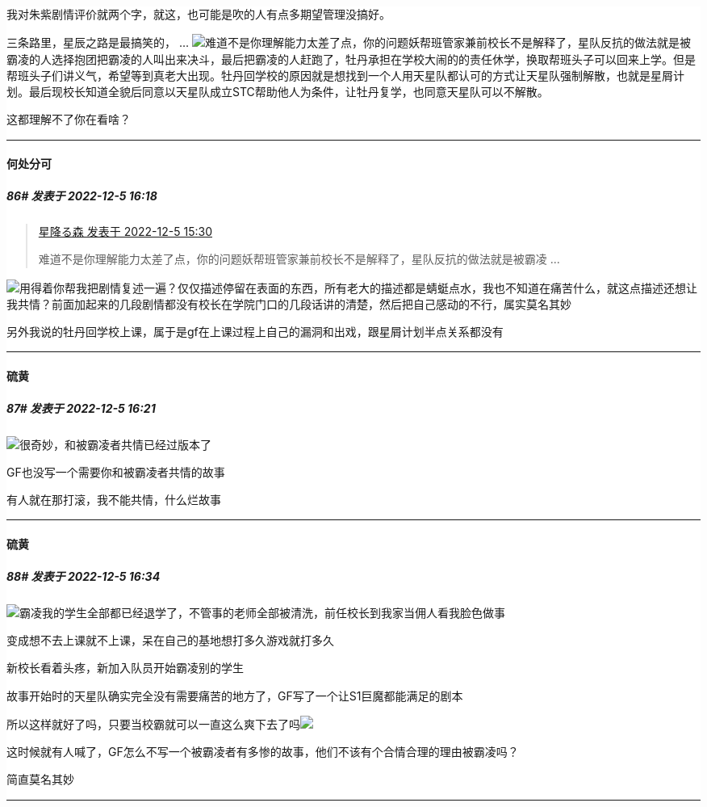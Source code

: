 我对朱紫剧情评价就两个字，就这，也可能是吹的人有点多期望管理没搞好。

三条路里，星辰之路是最搞笑的， ...</blockquote>
<img src="https://static.saraba1st.com/image/smiley/face2017/049.png" referrerpolicy="no-referrer">难道不是你理解能力太差了点，你的问题妖帮班管家兼前校长不是解释了，星队反抗的做法就是被霸凌的人选择抱团把霸凌的人叫出来决斗，最后把霸凌的人赶跑了，牡丹承担在学校大闹的的责任休学，换取帮班头子可以回来上学。但是帮班头子们讲义气，希望等到真老大出现。牡丹回学校的原因就是想找到一个人用天星队都认可的方式让天星队强制解散，也就是星屑计划。最后现校长知道全貌后同意以天星队成立STC帮助他人为条件，让牡丹复学，也同意天星队可以不解散。

这都理解不了你在看啥？



*****

####  何处分可  
##### 86#       发表于 2022-12-5 16:18

<blockquote><a href="httphttps://bbs.saraba1st.com/2b/forum.php?mod=redirect&amp;goto=findpost&amp;pid=58780206&amp;ptid=2107768" target="_blank">星降る森 发表于 2022-12-5 15:30</a>

难道不是你理解能力太差了点，你的问题妖帮班管家兼前校长不是解释了，星队反抗的做法就是被霸凌 ...</blockquote>
<img src="https://static.saraba1st.com/image/smiley/face2017/066.png" referrerpolicy="no-referrer">用得着你帮我把剧情复述一遍？仅仅描述停留在表面的东西，所有老大的描述都是蜻蜓点水，我也不知道在痛苦什么，就这点描述还想让我共情？前面加起来的几段剧情都没有校长在学院门口的几段话讲的清楚，然后把自己感动的不行，属实莫名其妙

另外我说的牡丹回学校上课，属于是gf在上课过程上自己的漏洞和出戏，跟星屑计划半点关系都没有



*****

####  硫黄  
##### 87#       发表于 2022-12-5 16:21

<img src="https://static.saraba1st.com/image/smiley/face2017/067.png" referrerpolicy="no-referrer">很奇妙，和被霸凌者共情已经过版本了

GF也没写一个需要你和被霸凌者共情的故事

有人就在那打滚，我不能共情，什么烂故事



*****

####  硫黄  
##### 88#       发表于 2022-12-5 16:34

<img src="https://static.saraba1st.com/image/smiley/face2017/049.png" referrerpolicy="no-referrer">霸凌我的学生全部都已经退学了，不管事的老师全部被清洗，前任校长到我家当佣人看我脸色做事

变成想不去上课就不上课，呆在自己的基地想打多久游戏就打多久

新校长看着头疼，新加入队员开始霸凌别的学生

故事开始时的天星队确实完全没有需要痛苦的地方了，GF写了一个让S1巨魔都能满足的剧本

所以这样就好了吗，只要当校霸就可以一直这么爽下去了吗<img src="https://static.saraba1st.com/image/smiley/face2017/067.png" referrerpolicy="no-referrer">

这时候就有人喊了，GF怎么不写一个被霸凌者有多惨的故事，他们不该有个合情合理的理由被霸凌吗？

简直莫名其妙

*****
